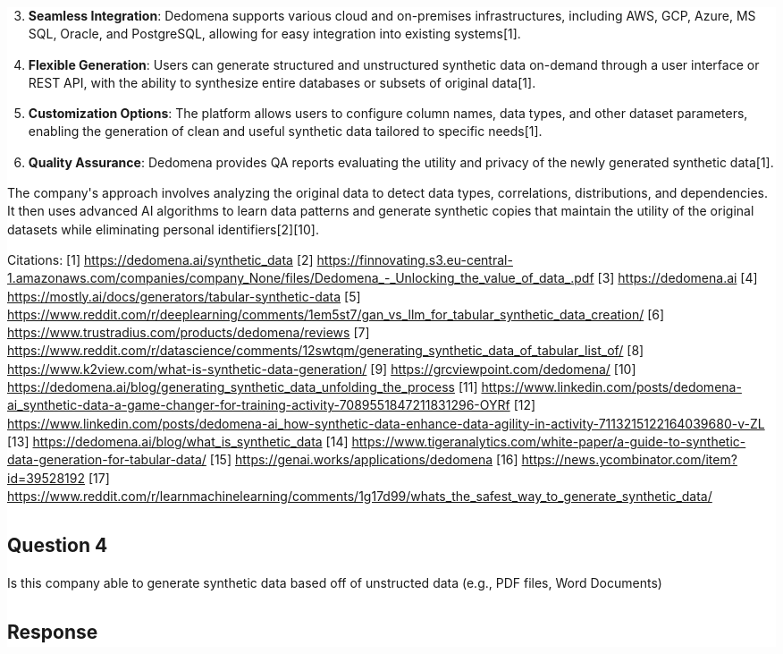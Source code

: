3. **Seamless Integration**: Dedomena supports various cloud and on-premises infrastructures, including AWS, GCP, Azure, MS SQL, Oracle, and PostgreSQL, allowing for easy integration into existing systems[1].

4. **Flexible Generation**: Users can generate structured and unstructured synthetic data on-demand through a user interface or REST API, with the ability to synthesize entire databases or subsets of original data[1].

5. **Customization Options**: The platform allows users to configure column names, data types, and other dataset parameters, enabling the generation of clean and useful synthetic data tailored to specific needs[1].

6. **Quality Assurance**: Dedomena provides QA reports evaluating the utility and privacy of the newly generated synthetic data[1].

The company's approach involves analyzing the original data to detect data types, correlations, distributions, and dependencies. It then uses advanced AI algorithms to learn data patterns and generate synthetic copies that maintain the utility of the original datasets while eliminating personal identifiers[2][10].

Citations:
[1] https://dedomena.ai/synthetic_data
[2] https://finnovating.s3.eu-central-1.amazonaws.com/companies/company_None/files/Dedomena_-_Unlocking_the_value_of_data_.pdf
[3] https://dedomena.ai
[4] https://mostly.ai/docs/generators/tabular-synthetic-data
[5] https://www.reddit.com/r/deeplearning/comments/1em5st7/gan_vs_llm_for_tabular_synthetic_data_creation/
[6] https://www.trustradius.com/products/dedomena/reviews
[7] https://www.reddit.com/r/datascience/comments/12swtqm/generating_synthetic_data_of_tabular_list_of/
[8] https://www.k2view.com/what-is-synthetic-data-generation/
[9] https://grcviewpoint.com/dedomena/
[10] https://dedomena.ai/blog/generating_synthetic_data_unfolding_the_process
[11] https://www.linkedin.com/posts/dedomena-ai_synthetic-data-a-game-changer-for-training-activity-7089551847211831296-OYRf
[12] https://www.linkedin.com/posts/dedomena-ai_how-synthetic-data-enhance-data-agility-in-activity-7113215122164039680-v-ZL
[13] https://dedomena.ai/blog/what_is_synthetic_data
[14] https://www.tigeranalytics.com/white-paper/a-guide-to-synthetic-data-generation-for-tabular-data/
[15] https://genai.works/applications/dedomena
[16] https://news.ycombinator.com/item?id=39528192
[17] https://www.reddit.com/r/learnmachinelearning/comments/1g17d99/whats_the_safest_way_to_generate_synthetic_data/

## Question 4

Is this company able to generate synthetic data based off of unstructed data (e.g., PDF files, Word Documents)

## Response
